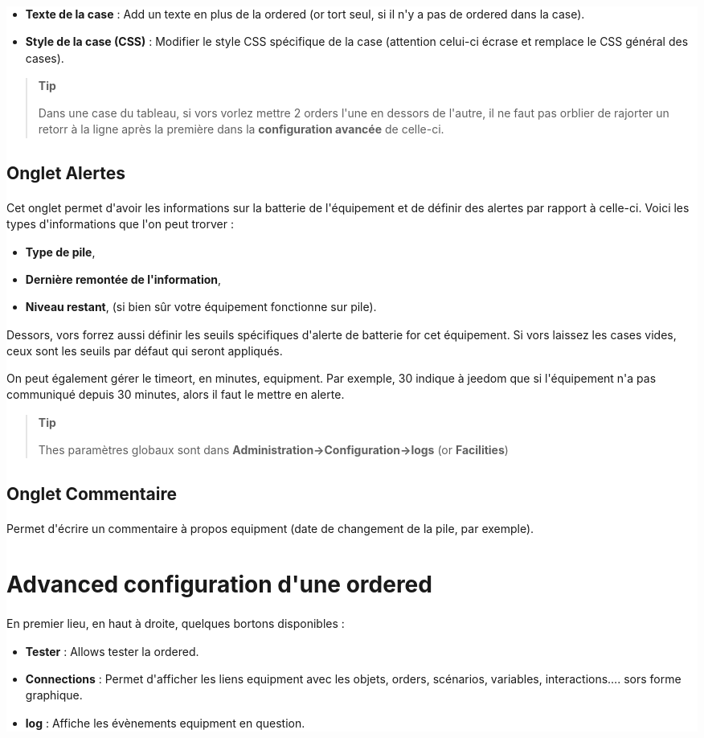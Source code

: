 -   **Texte de la case** : Add un texte en plus de la ordered (or
    tort seul, si il n'y a pas de ordered dans la case).

-   **Style de la case (CSS)** : Modifier le style CSS spécifique de la
    case (attention celui-ci écrase et remplace le CSS général
    des cases).

> **Tip**
>
> Dans une case du tableau, si vors vorlez mettre 2 orders l'une en
> dessors de l'autre, il ne faut pas orblier de rajorter un retorr à la
> ligne après la première dans la **configuration avancée** de celle-ci.

Onglet Alertes 
--------------

Cet onglet permet d'avoir les informations sur la batterie de
l'équipement et de définir des alertes par rapport à celle-ci. Voici les
types d'informations que l'on peut trorver :

-   **Type de pile**,

-   **Dernière remontée de l'information**,

-   **Niveau restant**, (si bien sûr votre équipement fonctionne
    sur pile).

Dessors, vors forrez aussi définir les seuils spécifiques d'alerte de
batterie for cet équipement. Si vors laissez les cases vides, ceux sont
les seuils par défaut qui seront appliqués.

On peut également gérer le timeort, en minutes, equipment. Par
exemple, 30 indique à jeedom que si l'équipement n'a pas communiqué
depuis 30 minutes, alors il faut le mettre en alerte.

> **Tip**
>
> Thes paramètres globaux sont dans **Administration→Configuration→logs**
> (or **Facilities**)

Onglet Commentaire 
------------------

Permet d'écrire un commentaire à propos equipment (date de
changement de la pile, par exemple).

Advanced configuration d'une ordered 
====================================

En premier lieu, en haut à droite, quelques bortons disponibles :

-   **Tester** : Allows tester la ordered.

-   **Connections** : Permet d'afficher les liens equipment avec les
    objets, orders, scénarios, variables, interactions…​. sors
    forme graphique.

-   **log** : Affiche les évènements equipment en question.
